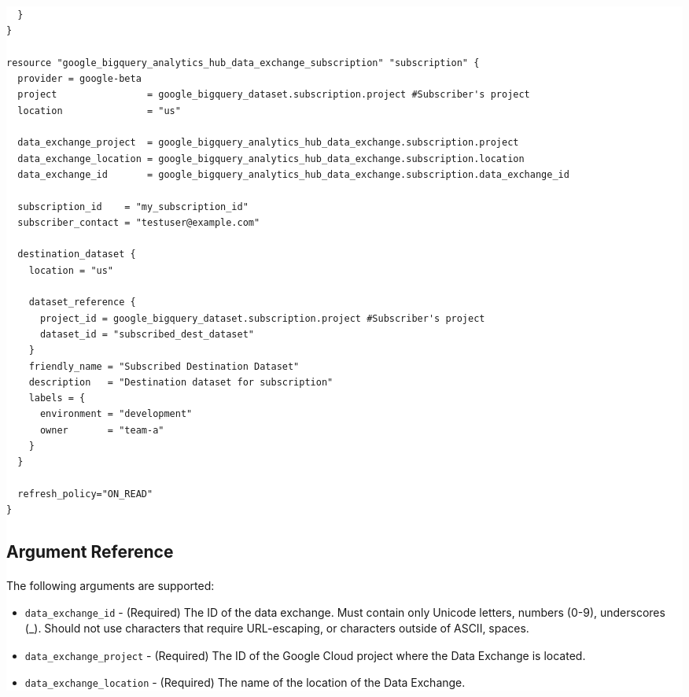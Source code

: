 ```hcl
  }
}

resource "google_bigquery_analytics_hub_data_exchange_subscription" "subscription" {
  provider = google-beta
  project                = google_bigquery_dataset.subscription.project #Subscriber's project
  location               = "us"

  data_exchange_project  = google_bigquery_analytics_hub_data_exchange.subscription.project
  data_exchange_location = google_bigquery_analytics_hub_data_exchange.subscription.location
  data_exchange_id       = google_bigquery_analytics_hub_data_exchange.subscription.data_exchange_id

  subscription_id    = "my_subscription_id"
  subscriber_contact = "testuser@example.com"

  destination_dataset {
    location = "us"

    dataset_reference {
      project_id = google_bigquery_dataset.subscription.project #Subscriber's project
      dataset_id = "subscribed_dest_dataset"
    }
    friendly_name = "Subscribed Destination Dataset"
    description   = "Destination dataset for subscription"
    labels = {
      environment = "development"
      owner       = "team-a"
    }
  }

  refresh_policy="ON_READ"
}
```

## Argument Reference

The following arguments are supported:


* `data_exchange_id` -
  (Required)
  The ID of the data exchange. Must contain only Unicode letters, numbers (0-9), underscores (_). Should not use characters that require URL-escaping, or characters outside of ASCII, spaces.

* `data_exchange_project` -
  (Required)
  The ID of the Google Cloud project where the Data Exchange is located.

* `data_exchange_location` -
  (Required)
  The name of the location of the Data Exchange.
